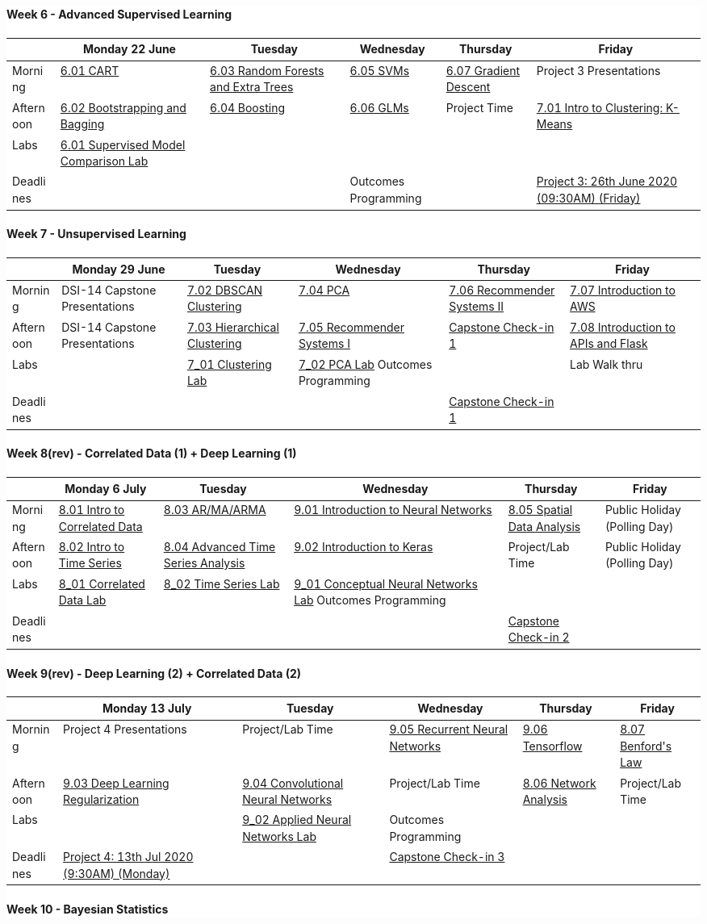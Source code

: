 

#### Week 6 - Advanced Supervised Learning

|           | Monday  22 June      | Tuesday       | Wednesday     | Thursday      | Friday  |
|-----------|---------------|---------------|---------------|---------------|---------|
| Morning   | [6.01 CART](./6.01-lesson-decision_trees) | [6.03 Random Forests and Extra Trees](./6.03-lesson-random-forests) | [6.05 SVMs](./6.05-lesson-support_vector_machines-svm)  | [6.07 Gradient Descent](./6.07-lesson-gradient_descent-master) | Project 3 Presentations |
| Afternoon | [6.02 Bootstrapping and Bagging](./6.02-lesson-bagging)  | [6.04 Boosting](./6.04-lesson-boosting) | [6.06 GLMs](./6.06-lesson-generalized_linear_models)  | Project Time | [7.01 Intro to Clustering: K-Means](./7.01-lesson-intro-to-Clustering-kmeans) |
| Labs | [6.01 Supervised Model Comparison Lab](./6_01-lab-supervised_learning_models) |  | | |  |
| Deadlines |  |  | Outcomes Programming |  | [Project 3: 26th June 2020 (09:30AM) (Friday)](https://forms.gle/NXhMDFCRd3Xh8APu7) |



#### Week 7 - Unsupervised Learning

|           | Monday  29 June      | Tuesday       | Wednesday     | Thursday      | Friday  |
|-----------|---------------|---------------|---------------|---------------|---------|
| Morning   | DSI-14 Capstone Presentations | [7.02 DBSCAN Clustering](./7.02-lesson-dbscan) | [7.04 PCA](./7.04-lesson-pca-intro-pca) | [7.06 Recommender Systems II](./7.06-lesson-recommender-systems-ii) | [7.07 Introduction to AWS](./7.07-lesson-intro-to-aws) |
| Afternoon | DSI-14 Capstone Presentations | [7.03 Hierarchical Clustering](./7.03-lesson-clustering-hierarchical_clustering) | [7.05 Recommender Systems I](./7.05-lesson-recommender-systems-i) | [Capstone Check-in 1](./Capstone%20Project/part_01) | [7.08 Introduction to APIs and Flask](./7.08-intro-to-apis-and-flask) |
| Labs      |  | [7_01 Clustering Lab](./7_01-lab-battle-of-clusters) | [7_02 PCA Lab](./7_02-lab-principal_component_analysis) Outcomes Programming|  | Lab Walk thru  |  
| Deadlines |  |  | | [Capstone Check-in 1](https://forms.gle/xDRcewfwSQU2rqLb8) |  |


#### Week 8(rev) - Correlated Data (1) + Deep Learning (1)

|           | Monday 6 July       | Tuesday       | Wednesday     | Thursday      | Friday  |
|-----------|---------------|---------------|---------------|---------------|---------|
| Morning   | [8.01 Intro to Correlated Data](./8.01-lesson-intro_to_correlated_data) | [8.03 AR/MA/ARMA](./8.03_AR_MA_ARMA_ARIMA) | [9.01 Introduction to Neural Networks](./9.01-lesson-intro-to-neural-networks) | [8.05 Spatial Data Analysis](./8.05-lesson-spatial_data_analysis) | Public Holiday (Polling Day) |
| Afternoon | [8.02 Intro to Time Series](./8.02-lesson-timeseries) | [8.04 Advanced Time Series Analysis](./8.04-lesson-advanced-time-series) | [9.02 Introduction to Keras](./9.02-lesson-keras) | Project/Lab Time | Public Holiday (Polling Day) |
| Labs      | [8_01 Correlated Data Lab](./8_01-lab-correlated_data) | [8_02 Time Series Lab](./8_02-lab-time_series_arima) | [9_01 Conceptual Neural Networks Lab](./9_01-lab-neural_network_conceptual) Outcomes Programming |  |  |
| Deadlines |  |  |  | [Capstone Check-in 2](./Capstone%20Project/part_02) |  |


#### Week 9(rev) - Deep Learning (2) + Correlated Data (2)

|           | Monday  13 July     | Tuesday       | Wednesday     | Thursday      | Friday  |
|-----------|---------------|---------------|---------------|---------------|---------|
| Morning   | Project 4 Presentations | Project/Lab Time | [9.05 Recurrent Neural Networks](./9.05-lesson-rnn) | [9.06 Tensorflow](./9.06-lesson-tensorflow) | [8.07 Benford's Law](./8.07-lesson-benfords-law) |
| Afternoon | [9.03 Deep Learning Regularization](./9.03-lesson-regularizing-optimizing-nn) | [9.04 Convolutional Neural Networks](./9.04-lesson-cnn) | Project/Lab Time  | [8.06 Network Analysis](./8.06-network-analysis) | Project/Lab Time |
| Labs      |  | [9_02 Applied Neural Networks Lab](./9_02-lab-neural_network_applied) | Outcomes Programming |  |  |
| Deadlines | [Project 4: 13th Jul 2020 (9:30AM) (Monday)](https://forms.gle/WkWcGUXZsnWNeD7d6) |  | [Capstone Check-in 3](./Capstone%20Project/part_03) |  |  |





#### Week 10 - Bayesian Statistics
